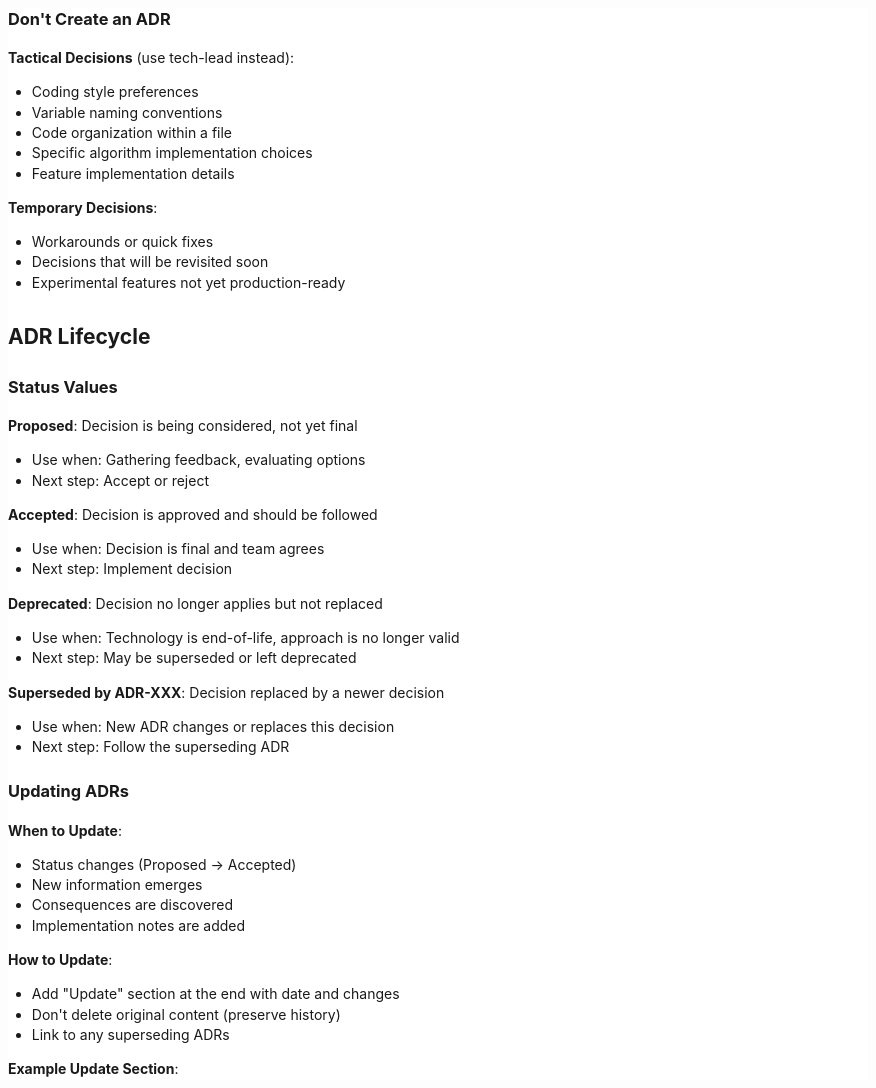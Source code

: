 ### Don't Create an ADR

**Tactical Decisions** (use tech-lead instead):

- Coding style preferences
- Variable naming conventions
- Code organization within a file
- Specific algorithm implementation choices
- Feature implementation details

**Temporary Decisions**:

- Workarounds or quick fixes
- Decisions that will be revisited soon
- Experimental features not yet production-ready

## ADR Lifecycle

### Status Values

**Proposed**: Decision is being considered, not yet final

- Use when: Gathering feedback, evaluating options
- Next step: Accept or reject

**Accepted**: Decision is approved and should be followed

- Use when: Decision is final and team agrees
- Next step: Implement decision

**Deprecated**: Decision no longer applies but not replaced

- Use when: Technology is end-of-life, approach is no longer valid
- Next step: May be superseded or left deprecated

**Superseded by ADR-XXX**: Decision replaced by a newer decision

- Use when: New ADR changes or replaces this decision
- Next step: Follow the superseding ADR

### Updating ADRs

**When to Update**:

- Status changes (Proposed → Accepted)
- New information emerges
- Consequences are discovered
- Implementation notes are added

**How to Update**:

- Add "Update" section at the end with date and changes
- Don't delete original content (preserve history)
- Link to any superseding ADRs

**Example Update Section**:
